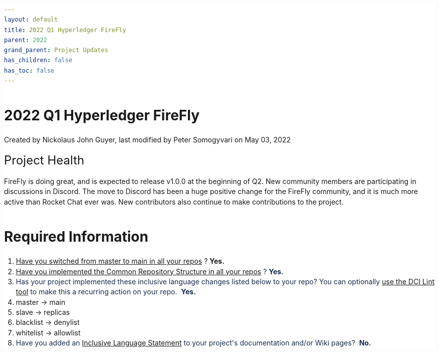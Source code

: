 ```yaml
---
layout: default
title: 2022 Q1 Hyperledger FireFly
parent: 2022
grand_parent: Project Updates
has_children: false
has_toc: false
---
```


# 2022 Q1 Hyperledger FireFly

Created by Nickolaus John Guyer, last modified by Peter Somogyvari on May 03, 2022

<span style="letter-spacing: 0.0px;"> </span> <span style="font-size: 24.0px;letter-spacing: 0.0px;">Project Health </span>

FireFly is doing great, and is expected to release v1.0.0 at the
beginning of Q2. New community members are participating in discussions
in Discord. The move to Discord has been a huge positive change for the
FireFly community, and it is much more active than Rocket Chat ever was.
New contributors also continue to make contributions to the project.

# Required Information

1.  <span style="color: rgb(68,68,68);"> <a href="https://wiki.hyperledger.org/display/TSC/Projects+have+two+quarters+to+comply+with+common+repo+structure?focusedCommentId=41591637#comment-41591637" rel="nofollow">Have you switched from master to main in all your
repos</a> </span> <span style="letter-spacing: 0.0px;">? **Yes.**</span>
2.  <span class="placeholder-inline-tasks" style="color: rgb(23,43,77);text-decoration: none;"> <span style="color: rgb(68,68,68);">
<a href="https://tsc.hyperledger.org/repository-structure.html" class="external-link" rel="nofollow">Have you implemented the Common
Repository Structure in all your repos</a> </span> </span> <span style="color: rgb(23,43,77);text-decoration: none;">? **Yes.**</span>
3.  <span style="color: rgb(23,43,77);text-decoration: none;"> <span style="color: rgb(23,43,77);">Has your project implemented these
inclusive language changes listed below to your repo? You can
optionally
<a href="https://github.com/petermetz/gh-action-dci-lint#usage" class="external-link" rel="nofollow">use the DCI Lint tool</a> to
make this a recurring action on your repo.  **Yes.** </span> </span>
1.  master → main
2.  slave → replicas
3.  blacklist → denylist
4.  whitelist → allowlist
4.  <span style="color: rgb(23,43,77);text-decoration: none;"> <span style="color: rgb(23,43,77);">Have you added an <a href="https://wiki.hyperledger.org/display/TSC/Inclusive+Language+Example" rel="nofollow">Inclusive Language Statement</a> to your project's
documentation and/or Wiki pages?  **No.**</span> </span>
